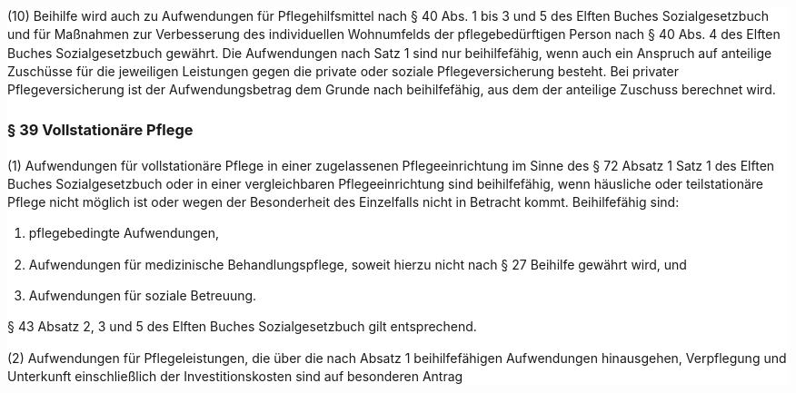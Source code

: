 (10) Beihilfe wird auch zu Aufwendungen für Pflegehilfsmittel nach §
40 Abs. 1 bis 3 und 5 des Elften Buches Sozialgesetzbuch und für
Maßnahmen zur Verbesserung des individuellen Wohnumfelds der
pflegebedürftigen Person nach § 40 Abs. 4 des Elften Buches
Sozialgesetzbuch gewährt. Die Aufwendungen nach Satz 1 sind nur
beihilfefähig, wenn auch ein Anspruch auf anteilige Zuschüsse für die
jeweiligen Leistungen gegen die private oder soziale
Pflegeversicherung besteht. Bei privater Pflegeversicherung ist der
Aufwendungsbetrag dem Grunde nach beihilfefähig, aus dem der anteilige
Zuschuss berechnet wird.


### § 39 Vollstationäre Pflege

(1) Aufwendungen für vollstationäre Pflege in einer zugelassenen
Pflegeeinrichtung im Sinne des § 72 Absatz 1 Satz 1 des Elften Buches
Sozialgesetzbuch oder in einer vergleichbaren Pflegeeinrichtung sind
beihilfefähig, wenn häusliche oder teilstationäre Pflege nicht möglich
ist oder wegen der Besonderheit des Einzelfalls nicht in Betracht
kommt. Beihilfefähig sind:

1.  pflegebedingte Aufwendungen,


2.  Aufwendungen für medizinische Behandlungspflege, soweit hierzu nicht
    nach § 27 Beihilfe gewährt wird, und


3.  Aufwendungen für soziale Betreuung.



§ 43 Absatz 2, 3 und 5 des Elften Buches Sozialgesetzbuch gilt
entsprechend.

(2) Aufwendungen für Pflegeleistungen, die über die nach Absatz 1
beihilfefähigen Aufwendungen hinausgehen, Verpflegung und Unterkunft
einschließlich der Investitionskosten sind auf besonderen Antrag
